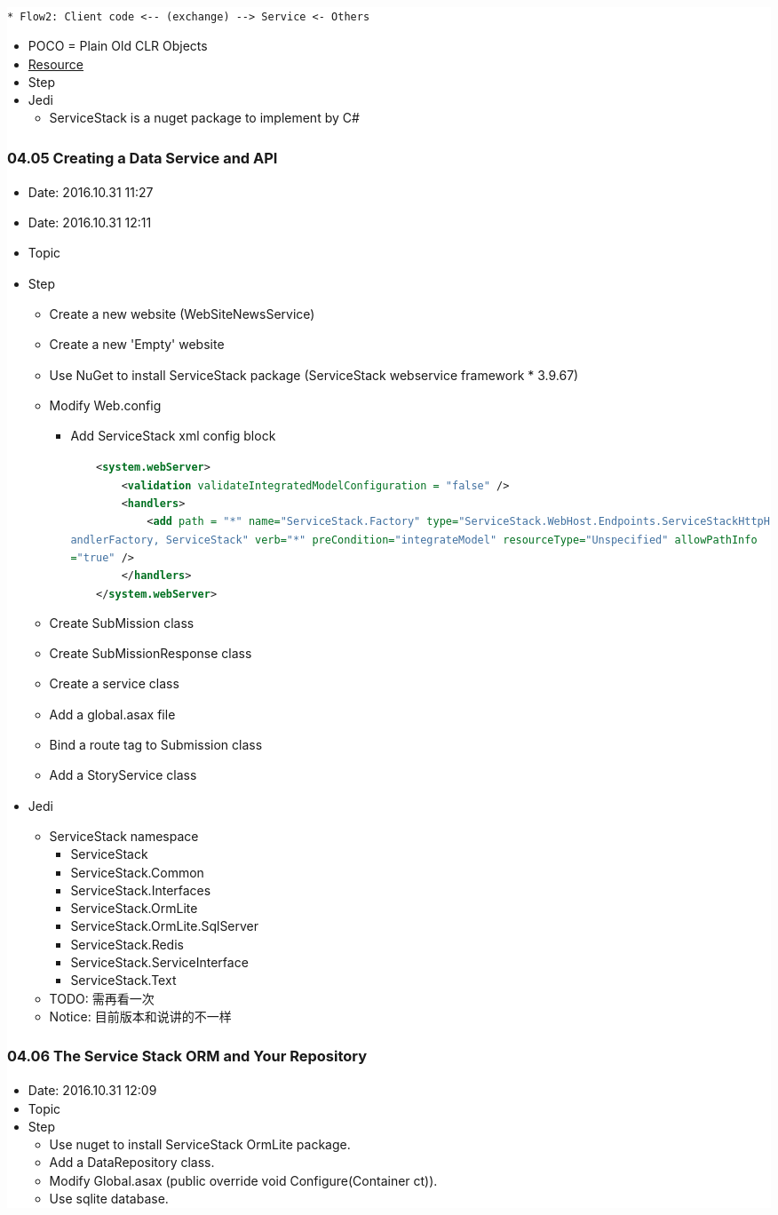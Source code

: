     * Flow2: Client code <-- (exchange) --> Service <- Others
  * POCO = Plain Old CLR Objects
  * [Resource](http://www.servicestack.net)
* Step
* Jedi
  * ServiceStack is a nuget package to implement by C#

### 04.05 Creating a Data Service and API

* Date: 2016.10.31 11:27
* Date: 2016.10.31 12:11
* Topic
* Step
  * Create a new website (WebSiteNewsService)
  * Create a new 'Empty' website
  * Use NuGet to install ServiceStack package (ServiceStack webservice framework * 3.9.67)
  * Modify Web.config
    * Add ServiceStack xml config block

      ```xml
          <system.webServer>
              <validation validateIntegratedModelConfiguration = "false" />
              <handlers>
                  <add path = "*" name="ServiceStack.Factory" type="ServiceStack.WebHost.Endpoints.ServiceStackHttpHandlerFactory, ServiceStack" verb="*" preCondition="integrateModel" resourceType="Unspecified" allowPathInfo="true" />
              </handlers>
          </system.webServer>
      ```

  * Create SubMission class
  * Create SubMissionResponse class 
  * Create a service class
  * Add a global.asax file
  * Bind a route tag to Submission class
  * Add a StoryService class

* Jedi
  * ServiceStack namespace
    * ServiceStack
    * ServiceStack.Common
    * ServiceStack.Interfaces
    * ServiceStack.OrmLite
    * ServiceStack.OrmLite.SqlServer
    * ServiceStack.Redis
    * ServiceStack.ServiceInterface
    * ServiceStack.Text
  * TODO: 需再看一次
  * Notice: 目前版本和说讲的不一样

### 04.06 The Service Stack ORM and Your Repository

* Date: 2016.10.31 12:09
* Topic
* Step
  * Use nuget to install ServiceStack OrmLite package.
  * Add a DataRepository class.
  * Modify Global.asax (public override void Configure(Container ct)).
  * Use sqlite database.
  